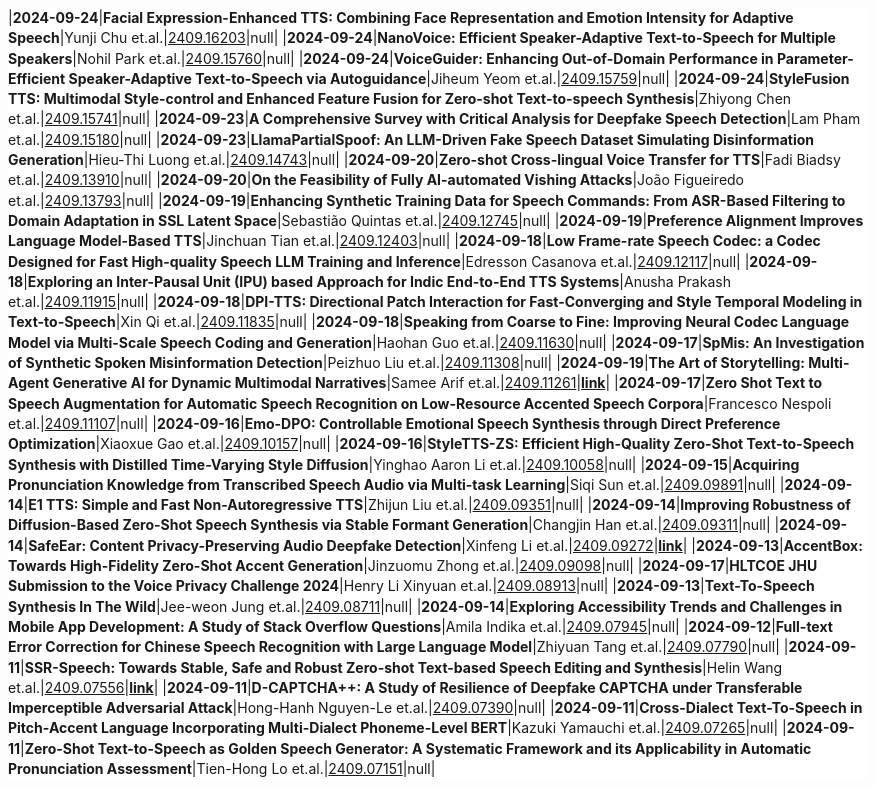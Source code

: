 |**2024-09-24**|**Facial Expression-Enhanced TTS: Combining Face Representation and Emotion Intensity for Adaptive Speech**|Yunji Chu et.al.|[2409.16203](http://arxiv.org/abs/2409.16203)|null|
|**2024-09-24**|**NanoVoice: Efficient Speaker-Adaptive Text-to-Speech for Multiple Speakers**|Nohil Park et.al.|[2409.15760](http://arxiv.org/abs/2409.15760)|null|
|**2024-09-24**|**VoiceGuider: Enhancing Out-of-Domain Performance in Parameter-Efficient Speaker-Adaptive Text-to-Speech via Autoguidance**|Jiheum Yeom et.al.|[2409.15759](http://arxiv.org/abs/2409.15759)|null|
|**2024-09-24**|**StyleFusion TTS: Multimodal Style-control and Enhanced Feature Fusion for Zero-shot Text-to-speech Synthesis**|Zhiyong Chen et.al.|[2409.15741](http://arxiv.org/abs/2409.15741)|null|
|**2024-09-23**|**A Comprehensive Survey with Critical Analysis for Deepfake Speech Detection**|Lam Pham et.al.|[2409.15180](http://arxiv.org/abs/2409.15180)|null|
|**2024-09-23**|**LlamaPartialSpoof: An LLM-Driven Fake Speech Dataset Simulating Disinformation Generation**|Hieu-Thi Luong et.al.|[2409.14743](http://arxiv.org/abs/2409.14743)|null|
|**2024-09-20**|**Zero-shot Cross-lingual Voice Transfer for TTS**|Fadi Biadsy et.al.|[2409.13910](http://arxiv.org/abs/2409.13910)|null|
|**2024-09-20**|**On the Feasibility of Fully AI-automated Vishing Attacks**|João Figueiredo et.al.|[2409.13793](http://arxiv.org/abs/2409.13793)|null|
|**2024-09-19**|**Enhancing Synthetic Training Data for Speech Commands: From ASR-Based Filtering to Domain Adaptation in SSL Latent Space**|Sebastião Quintas et.al.|[2409.12745](http://arxiv.org/abs/2409.12745)|null|
|**2024-09-19**|**Preference Alignment Improves Language Model-Based TTS**|Jinchuan Tian et.al.|[2409.12403](http://arxiv.org/abs/2409.12403)|null|
|**2024-09-18**|**Low Frame-rate Speech Codec: a Codec Designed for Fast High-quality Speech LLM Training and Inference**|Edresson Casanova et.al.|[2409.12117](http://arxiv.org/abs/2409.12117)|null|
|**2024-09-18**|**Exploring an Inter-Pausal Unit (IPU) based Approach for Indic End-to-End TTS Systems**|Anusha Prakash et.al.|[2409.11915](http://arxiv.org/abs/2409.11915)|null|
|**2024-09-18**|**DPI-TTS: Directional Patch Interaction for Fast-Converging and Style Temporal Modeling in Text-to-Speech**|Xin Qi et.al.|[2409.11835](http://arxiv.org/abs/2409.11835)|null|
|**2024-09-18**|**Speaking from Coarse to Fine: Improving Neural Codec Language Model via Multi-Scale Speech Coding and Generation**|Haohan Guo et.al.|[2409.11630](http://arxiv.org/abs/2409.11630)|null|
|**2024-09-17**|**SpMis: An Investigation of Synthetic Spoken Misinformation Detection**|Peizhuo Liu et.al.|[2409.11308](http://arxiv.org/abs/2409.11308)|null|
|**2024-09-19**|**The Art of Storytelling: Multi-Agent Generative AI for Dynamic Multimodal Narratives**|Samee Arif et.al.|[2409.11261](http://arxiv.org/abs/2409.11261)|**[link](https://github.com/ulrs0/The-Art-of-Story-Telling)**|
|**2024-09-17**|**Zero Shot Text to Speech Augmentation for Automatic Speech Recognition on Low-Resource Accented Speech Corpora**|Francesco Nespoli et.al.|[2409.11107](http://arxiv.org/abs/2409.11107)|null|
|**2024-09-16**|**Emo-DPO: Controllable Emotional Speech Synthesis through Direct Preference Optimization**|Xiaoxue Gao et.al.|[2409.10157](http://arxiv.org/abs/2409.10157)|null|
|**2024-09-16**|**StyleTTS-ZS: Efficient High-Quality Zero-Shot Text-to-Speech Synthesis with Distilled Time-Varying Style Diffusion**|Yinghao Aaron Li et.al.|[2409.10058](http://arxiv.org/abs/2409.10058)|null|
|**2024-09-15**|**Acquiring Pronunciation Knowledge from Transcribed Speech Audio via Multi-task Learning**|Siqi Sun et.al.|[2409.09891](http://arxiv.org/abs/2409.09891)|null|
|**2024-09-14**|**E1 TTS: Simple and Fast Non-Autoregressive TTS**|Zhijun Liu et.al.|[2409.09351](http://arxiv.org/abs/2409.09351)|null|
|**2024-09-14**|**Improving Robustness of Diffusion-Based Zero-Shot Speech Synthesis via Stable Formant Generation**|Changjin Han et.al.|[2409.09311](http://arxiv.org/abs/2409.09311)|null|
|**2024-09-14**|**SafeEar: Content Privacy-Preserving Audio Deepfake Detection**|Xinfeng Li et.al.|[2409.09272](http://arxiv.org/abs/2409.09272)|**[link](https://github.com/LetterLiGo/SafeEar)**|
|**2024-09-13**|**AccentBox: Towards High-Fidelity Zero-Shot Accent Generation**|Jinzuomu Zhong et.al.|[2409.09098](http://arxiv.org/abs/2409.09098)|null|
|**2024-09-17**|**HLTCOE JHU Submission to the Voice Privacy Challenge 2024**|Henry Li Xinyuan et.al.|[2409.08913](http://arxiv.org/abs/2409.08913)|null|
|**2024-09-13**|**Text-To-Speech Synthesis In The Wild**|Jee-weon Jung et.al.|[2409.08711](http://arxiv.org/abs/2409.08711)|null|
|**2024-09-14**|**Exploring Accessibility Trends and Challenges in Mobile App Development: A Study of Stack Overflow Questions**|Amila Indika et.al.|[2409.07945](http://arxiv.org/abs/2409.07945)|null|
|**2024-09-12**|**Full-text Error Correction for Chinese Speech Recognition with Large Language Model**|Zhiyuan Tang et.al.|[2409.07790](http://arxiv.org/abs/2409.07790)|null|
|**2024-09-11**|**SSR-Speech: Towards Stable, Safe and Robust Zero-shot Text-based Speech Editing and Synthesis**|Helin Wang et.al.|[2409.07556](http://arxiv.org/abs/2409.07556)|**[link](https://github.com/WangHelin1997/SSR-Speech)**|
|**2024-09-11**|**D-CAPTCHA++: A Study of Resilience of Deepfake CAPTCHA under Transferable Imperceptible Adversarial Attack**|Hong-Hanh Nguyen-Le et.al.|[2409.07390](http://arxiv.org/abs/2409.07390)|null|
|**2024-09-11**|**Cross-Dialect Text-To-Speech in Pitch-Accent Language Incorporating Multi-Dialect Phoneme-Level BERT**|Kazuki Yamauchi et.al.|[2409.07265](http://arxiv.org/abs/2409.07265)|null|
|**2024-09-11**|**Zero-Shot Text-to-Speech as Golden Speech Generator: A Systematic Framework and its Applicability in Automatic Pronunciation Assessment**|Tien-Hong Lo et.al.|[2409.07151](http://arxiv.org/abs/2409.07151)|null|